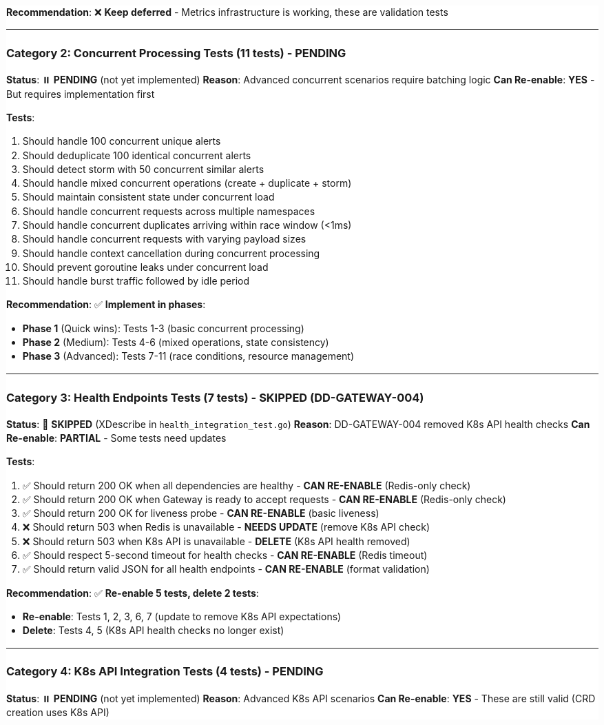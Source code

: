 **Recommendation**: ❌ **Keep deferred** - Metrics infrastructure is working, these are validation tests

---

### **Category 2: Concurrent Processing Tests (11 tests)** - PENDING
**Status**: ⏸️ **PENDING** (not yet implemented)
**Reason**: Advanced concurrent scenarios require batching logic
**Can Re-enable**: **YES** - But requires implementation first

**Tests**:
1. Should handle 100 concurrent unique alerts
2. Should deduplicate 100 identical concurrent alerts
3. Should detect storm with 50 concurrent similar alerts
4. Should handle mixed concurrent operations (create + duplicate + storm)
5. Should maintain consistent state under concurrent load
6. Should handle concurrent requests across multiple namespaces
7. Should handle concurrent duplicates arriving within race window (<1ms)
8. Should handle concurrent requests with varying payload sizes
9. Should handle context cancellation during concurrent processing
10. Should prevent goroutine leaks under concurrent load
11. Should handle burst traffic followed by idle period

**Recommendation**: ✅ **Implement in phases**:
- **Phase 1** (Quick wins): Tests 1-3 (basic concurrent processing)
- **Phase 2** (Medium): Tests 4-6 (mixed operations, state consistency)
- **Phase 3** (Advanced): Tests 7-11 (race conditions, resource management)

---

### **Category 3: Health Endpoints Tests (7 tests)** - SKIPPED (DD-GATEWAY-004)
**Status**: 🚫 **SKIPPED** (XDescribe in `health_integration_test.go`)
**Reason**: DD-GATEWAY-004 removed K8s API health checks
**Can Re-enable**: **PARTIAL** - Some tests need updates

**Tests**:
1. ✅ Should return 200 OK when all dependencies are healthy - **CAN RE-ENABLE** (Redis-only check)
2. ✅ Should return 200 OK when Gateway is ready to accept requests - **CAN RE-ENABLE** (Redis-only check)
3. ✅ Should return 200 OK for liveness probe - **CAN RE-ENABLE** (basic liveness)
4. ❌ Should return 503 when Redis is unavailable - **NEEDS UPDATE** (remove K8s API check)
5. ❌ Should return 503 when K8s API is unavailable - **DELETE** (K8s API health removed)
6. ✅ Should respect 5-second timeout for health checks - **CAN RE-ENABLE** (Redis timeout)
7. ✅ Should return valid JSON for all health endpoints - **CAN RE-ENABLE** (format validation)

**Recommendation**: ✅ **Re-enable 5 tests, delete 2 tests**:
- **Re-enable**: Tests 1, 2, 3, 6, 7 (update to remove K8s API expectations)
- **Delete**: Tests 4, 5 (K8s API health checks no longer exist)

---

### **Category 4: K8s API Integration Tests (4 tests)** - PENDING
**Status**: ⏸️ **PENDING** (not yet implemented)
**Reason**: Advanced K8s API scenarios
**Can Re-enable**: **YES** - These are still valid (CRD creation uses K8s API)
